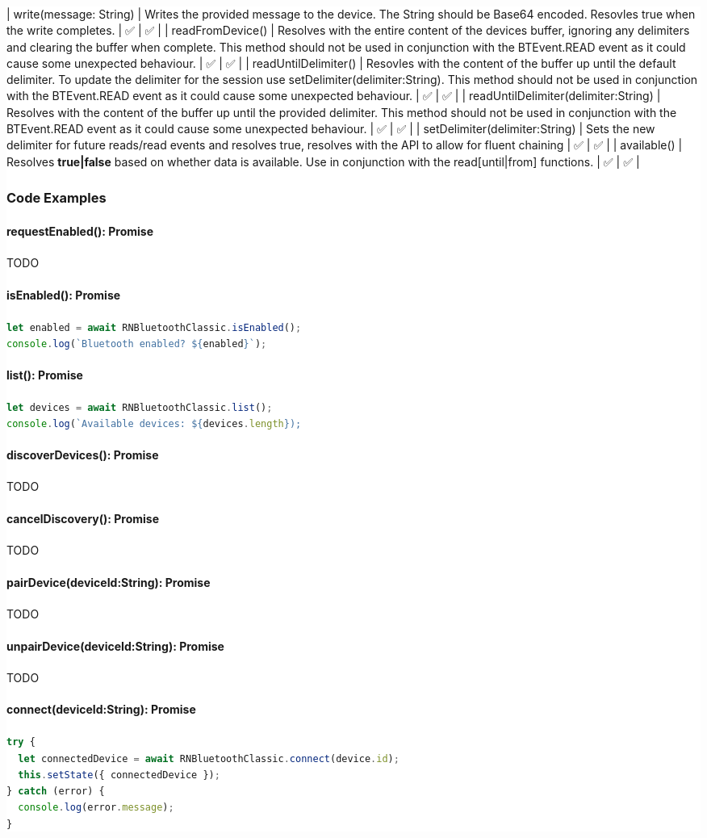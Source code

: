 | write(message: String)               | Writes the provided message to the device. The String should be Base64 encoded. Resovles true when the write completes.                                                                                                                                                    | :white_check_mark: |                            :white_check_mark:                             |
| readFromDevice()                     | Resolves with the entire content of the devices buffer, ignoring any delimiters and clearing the buffer when complete. This method should not be used in conjunction with the BTEvent.READ event as it could cause some unexpected behaviour.                              | :white_check_mark: |                            :white_check_mark:                             |
| readUntilDelimiter()                 | Resovles with the content of the buffer up until the default delimiter. To update the delimiter for the session use setDelimiter(delimiter:String). This method should not be used in conjunction with the BTEvent.READ event as it could cause some unexpected behaviour. | :white_check_mark: |                            :white_check_mark:                             |
| readUntilDelimiter(delimiter:String) | Resolves with the content of the buffer up until the provided delimiter. This method should not be used in conjunction with the BTEvent.READ event as it could cause some unexpected behaviour.                                                                            | :white_check_mark: |                            :white_check_mark:                             |
| setDelimiter(delimiter:String)       | Sets the new delimiter for future reads/read events and resolves true, resolves with the API to allow for fluent chaining                                                                                                                                                  | :white_check_mark: |                            :white_check_mark:                             |
| available()                          | Resolves **true\|false** based on whether data is available. Use in conjunction with the read[until\|from] functions.                                                                                                                                                      | :white_check_mark: |                            :white_check_mark:                             |

### Code Examples

#### requestEnabled(): Promise

TODO

#### isEnabled(): Promise

```javascript
let enabled = await RNBluetoothClassic.isEnabled();
console.log(`Bluetooth enabled? ${enabled}`);
```

#### list(): Promise

```javascript
let devices = await RNBluetoothClassic.list();
console.log(`Available devices: ${devices.length});
```

#### discoverDevices(): Promise

TODO

#### cancelDiscovery(): Promise

TODO

#### pairDevice(deviceId:String): Promise

TODO

#### unpairDevice(deviceId:String): Promise

TODO

#### connect(deviceId:String): Promise

```javascript
try {
  let connectedDevice = await RNBluetoothClassic.connect(device.id);
  this.setState({ connectedDevice });
} catch (error) {
  console.log(error.message);
}
```
